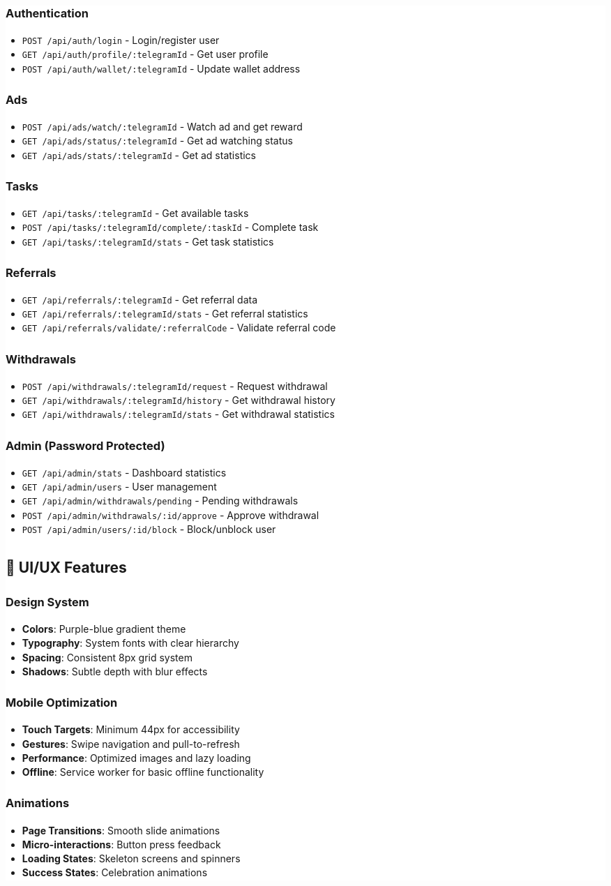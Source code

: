 ### Authentication
- `POST /api/auth/login` - Login/register user
- `GET /api/auth/profile/:telegramId` - Get user profile
- `POST /api/auth/wallet/:telegramId` - Update wallet address

### Ads
- `POST /api/ads/watch/:telegramId` - Watch ad and get reward
- `GET /api/ads/status/:telegramId` - Get ad watching status
- `GET /api/ads/stats/:telegramId` - Get ad statistics

### Tasks
- `GET /api/tasks/:telegramId` - Get available tasks
- `POST /api/tasks/:telegramId/complete/:taskId` - Complete task
- `GET /api/tasks/:telegramId/stats` - Get task statistics

### Referrals
- `GET /api/referrals/:telegramId` - Get referral data
- `GET /api/referrals/:telegramId/stats` - Get referral statistics
- `GET /api/referrals/validate/:referralCode` - Validate referral code

### Withdrawals
- `POST /api/withdrawals/:telegramId/request` - Request withdrawal
- `GET /api/withdrawals/:telegramId/history` - Get withdrawal history
- `GET /api/withdrawals/:telegramId/stats` - Get withdrawal statistics

### Admin (Password Protected)
- `GET /api/admin/stats` - Dashboard statistics
- `GET /api/admin/users` - User management
- `GET /api/admin/withdrawals/pending` - Pending withdrawals
- `POST /api/admin/withdrawals/:id/approve` - Approve withdrawal
- `POST /api/admin/users/:id/block` - Block/unblock user

## 🎨 UI/UX Features

### Design System
- **Colors**: Purple-blue gradient theme
- **Typography**: System fonts with clear hierarchy
- **Spacing**: Consistent 8px grid system
- **Shadows**: Subtle depth with blur effects

### Mobile Optimization
- **Touch Targets**: Minimum 44px for accessibility
- **Gestures**: Swipe navigation and pull-to-refresh
- **Performance**: Optimized images and lazy loading
- **Offline**: Service worker for basic offline functionality

### Animations
- **Page Transitions**: Smooth slide animations
- **Micro-interactions**: Button press feedback
- **Loading States**: Skeleton screens and spinners
- **Success States**: Celebration animations
